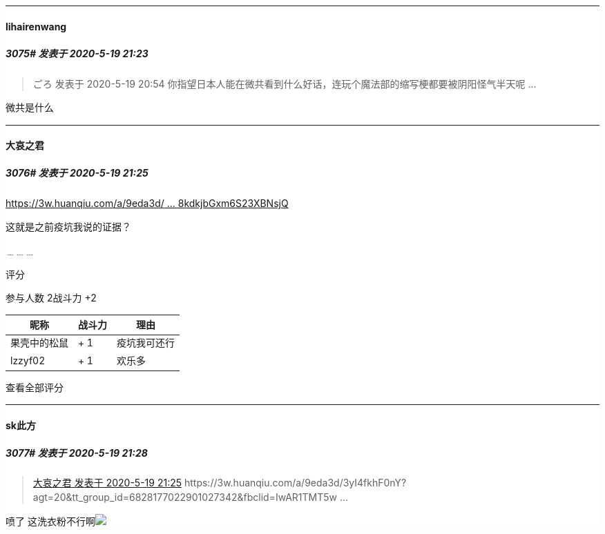 
-----

####  lihairenwang  
##### 3075#       发表于 2020-5-19 21:23



<blockquote>ごろ 发表于 2020-5-19 20:54
你指望日本人能在微共看到什么好话，连玩个魔法部的缩写梗都要被阴阳怪气半天呢 ...</blockquote>
微共是什么







-----

####  大哀之君  
##### 3076#       发表于 2020-5-19 21:25



[https://3w.huanqiu.com/a/9eda3d/ ... 8kdkjbGxm6S23XBNsjQ](https://3w.huanqiu.com/a/9eda3d/3yI4fkhF0nY?agt=20&amp;tt_group_id=6828177022901027342&amp;fbclid=IwAR1TMT5wTiz_BlYnaBSz5MpCAzMty-tEE1_zwU-w8kdkjbGxm6S23XBNsjQ)


这就是之前疫坑我说的证据？



﹍﹍﹍

评分





 参与人数 2战斗力 +2

|昵称|战斗力|理由|
|----|---|---|
| 果壳中的松鼠| + 1|疫坑我可还行|
| lzzyf02| + 1|欢乐多|



查看全部评分






-----

####  sk此方  
##### 3077#       发表于 2020-5-19 21:28



<blockquote><a href="httphttps://bbs.saraba1st.com/2b/forum.php?mod=redirect&amp;goto=findpost&amp;pid=47480416&amp;ptid=1933932" target="_blank">大哀之君 发表于 2020-5-19 21:25</a>
https://3w.huanqiu.com/a/9eda3d/3yI4fkhF0nY?agt=20&amp;tt_group_id=6828177022901027342&amp;fbclid=IwAR1TMT5w ...</blockquote>
喷了 这洗衣粉不行啊<img src="https://static.saraba1st.com/image/smiley/face2017/066.png" referrerpolicy="no-referrer">
